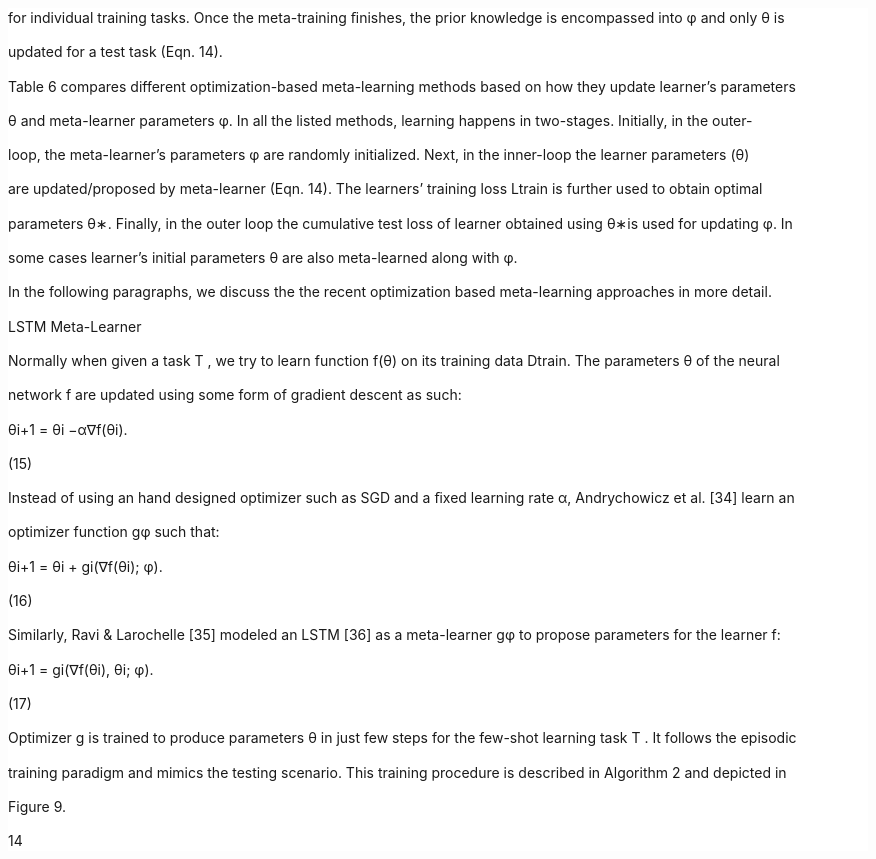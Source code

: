 for individual training tasks. Once the meta-training ﬁnishes, the prior knowledge is encompassed into φ and only θ is

updated for a test task (Eqn. 14).

Table 6 compares different optimization-based meta-learning methods based on how they update learner’s parameters

θ and meta-learner parameters φ. In all the listed methods, learning happens in two-stages. Initially, in the outer-

loop, the meta-learner’s parameters φ are randomly initialized. Next, in the inner-loop the learner parameters (θ)

are updated/proposed by meta-learner (Eqn. 14). The learners’ training loss Ltrain is further used to obtain optimal

parameters θ∗. Finally, in the outer loop the cumulative test loss of learner obtained using θ∗is used for updating φ. In

some cases learner’s initial parameters θ are also meta-learned along with φ.

In the following paragraphs, we discuss the the recent optimization based meta-learning approaches in more detail.

LSTM Meta-Learner

Normally when given a task T , we try to learn function f(θ) on its training data Dtrain. The parameters θ of the neural

network f are updated using some form of gradient descent as such:

θi+1 = θi −α∇f(θi).

(15)

Instead of using an hand designed optimizer such as SGD and a ﬁxed learning rate α, Andrychowicz et al. [34] learn an

optimizer function gφ such that:

θi+1 = θi + gi(∇f(θi); φ).

(16)

Similarly, Ravi & Larochelle [35] modeled an LSTM [36] as a meta-learner gφ to propose parameters for the learner f:

θi+1 = gi(∇f(θi), θi; φ).

(17)

Optimizer g is trained to produce parameters θ in just few steps for the few-shot learning task T . It follows the episodic

training paradigm and mimics the testing scenario. This training procedure is described in Algorithm 2 and depicted in

Figure 9.

14
